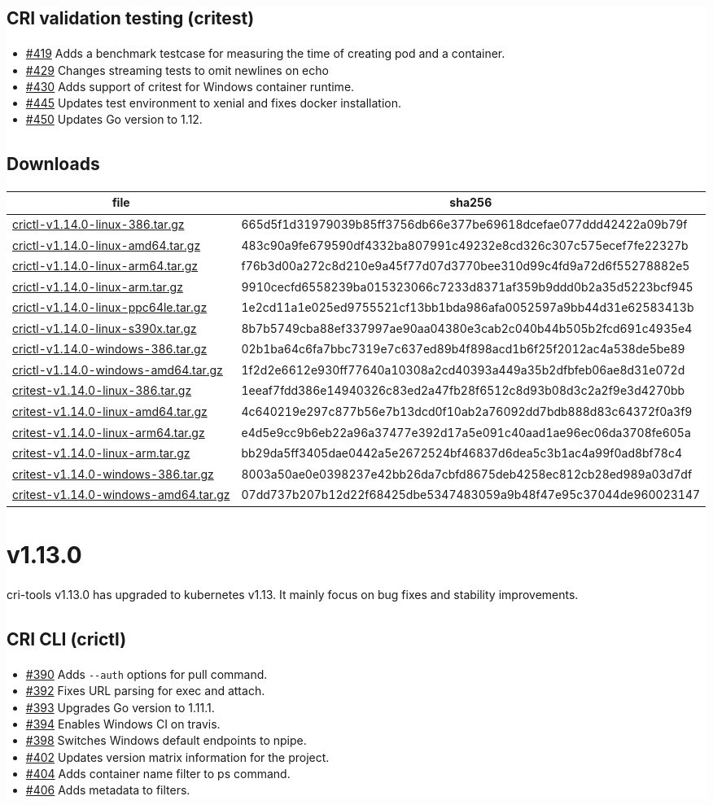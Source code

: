 ## CRI validation testing (critest)

- [#419](https://github.com/kubernetes-sigs/cri-tools/pull/419) Adds a benchmark testcase for measuring the time of creating pod and a container.
- [#429](https://github.com/kubernetes-sigs/cri-tools/pull/429) Changes streaming tests to omit newlines on echo
- [#430](https://github.com/kubernetes-sigs/cri-tools/pull/430) Adds support of critest for Windows container runtime.
- [#445](https://github.com/kubernetes-sigs/cri-tools/pull/445) Updates test environment to xenial and fixes docker installation.
- [#450](https://github.com/kubernetes-sigs/cri-tools/pull/450) Updates Go version to 1.12.

## Downloads

| file                                                                                                                                                | sha256                                                           |
| --------------------------------------------------------------------------------------------------------------------------------------------------- | ---------------------------------------------------------------- |
| [crictl-v1.14.0-linux-386.tar.gz](https://github.com/kubernetes-sigs/cri-tools/releases/download/v1.14.0/crictl-v1.14.0-linux-386.tar.gz)           | 665d5f1d31979039b85ff3756db66e377be69618dcefae077ddd42422a09b79f |
| [crictl-v1.14.0-linux-amd64.tar.gz](https://github.com/kubernetes-sigs/cri-tools/releases/download/v1.14.0/crictl-v1.14.0-linux-amd64.tar.gz)       | 483c90a9fe679590df4332ba807991c49232e8cd326c307c575ecef7fe22327b |
| [crictl-v1.14.0-linux-arm64.tar.gz](https://github.com/kubernetes-sigs/cri-tools/releases/download/v1.14.0/crictl-v1.14.0-linux-arm64.tar.gz)       | f76b3d00a272c8d210e9a45f77d07d3770bee310d99c4fd9a72d6f55278882e5 |
| [crictl-v1.14.0-linux-arm.tar.gz](https://github.com/kubernetes-sigs/cri-tools/releases/download/v1.14.0/crictl-v1.14.0-linux-arm.tar.gz)           | 9910cecfd6558239ba015323066c7233d8371af359b9ddd0b2a35d5223bcf945 |
| [crictl-v1.14.0-linux-ppc64le.tar.gz](https://github.com/kubernetes-sigs/cri-tools/releases/download/v1.14.0/crictl-v1.14.0-linux-ppc64le.tar.gz)   | 1e2cd11a1e025ed9755521cf13bb1bda986afa0052597a9bb44d31e62583413b |
| [crictl-v1.14.0-linux-s390x.tar.gz](https://github.com/kubernetes-sigs/cri-tools/releases/download/v1.14.0/crictl-v1.14.0-linux-s390x.tar.gz)       | 8b7b5749cba88ef337997ae90aa04380e3cab2c040b44b505b2fcd691c4935e4 |
| [crictl-v1.14.0-windows-386.tar.gz](https://github.com/kubernetes-sigs/cri-tools/releases/download/v1.14.0/crictl-v1.14.0-windows-386.tar.gz)       | 02b1ba64c6fa7bbc7319e7c637ed89b4f898acd1b6f25f2012ac4a538de5be89 |
| [crictl-v1.14.0-windows-amd64.tar.gz](https://github.com/kubernetes-sigs/cri-tools/releases/download/v1.14.0/crictl-v1.14.0-windows-amd64.tar.gz)   | 1f2d2e6612e930ff77640a10308a2cd40393a449a35b2dfbfeb06ae8d31e072d |
| [critest-v1.14.0-linux-386.tar.gz](https://github.com/kubernetes-sigs/cri-tools/releases/download/v1.14.0/critest-v1.14.0-linux-386.tar.gz)         | 1eeaf7fdd386e14940326c83ed2a47fb28f6512c8d93b08d3c2a2f9e3d4270bb |
| [critest-v1.14.0-linux-amd64.tar.gz](https://github.com/kubernetes-sigs/cri-tools/releases/download/v1.14.0/critest-v1.14.0-linux-amd64.tar.gz)     | 4c640219e297c877b56e7b13dcd0f10ab2a76092dd7bdb888d83c64372f0a3f9 |
| [critest-v1.14.0-linux-arm64.tar.gz](https://github.com/kubernetes-sigs/cri-tools/releases/download/v1.14.0/critest-v1.14.0-linux-arm64.tar.gz)     | e4d5e9cc9b6eb22a96a37477e392d17a5e091c40aad1ae96ec06da3708fe605a |
| [critest-v1.14.0-linux-arm.tar.gz](https://github.com/kubernetes-sigs/cri-tools/releases/download/v1.14.0/critest-v1.14.0-linux-arm.tar.gz)         | bb29da5ff3405dae0442a5e2672524bf46837d6dea5c3b1ac4a99f0ad8bf78c4 |
| [critest-v1.14.0-windows-386.tar.gz](https://github.com/kubernetes-sigs/cri-tools/releases/download/v1.14.0/critest-v1.14.0-windows-386.tar.gz)     | 8003a50ae0e0398237e42bb26da7cbfd8675deb4258ec812cb28ed989a03d7df |
| [critest-v1.14.0-windows-amd64.tar.gz](https://github.com/kubernetes-sigs/cri-tools/releases/download/v1.14.0/critest-v1.14.0-windows-amd64.tar.gz) | 07dd737b207b12d22f68425dbe5347483059a9b48f47e95c37044de960023147 |

# v1.13.0

cri-tools v1.13.0 has upgraded to kubernetes v1.13. It mainly focus on bug fixes and stability improvements.

## CRI CLI (crictl)

- [#390](https://github.com/kubernetes-sigs/cri-tools/pull/390) Adds `--auth` options for pull command.
- [#392](https://github.com/kubernetes-sigs/cri-tools/pull/392) Fixes URL parsing for exec and attach.
- [#393](https://github.com/kubernetes-sigs/cri-tools/pull/393) Upgrades Go version to 1.11.1.
- [#394](https://github.com/kubernetes-sigs/cri-tools/pull/394) Enables Windows CI on travis.
- [#398](https://github.com/kubernetes-sigs/cri-tools/pull/398) Switches Windows default endpoints to npipe.
- [#402](https://github.com/kubernetes-sigs/cri-tools/pull/402) Updates version matrix information for the project.
- [#404](https://github.com/kubernetes-sigs/cri-tools/pull/404) Adds container name filter to ps command.
- [#406](https://github.com/kubernetes-sigs/cri-tools/pull/406) Adds metadata to filters.